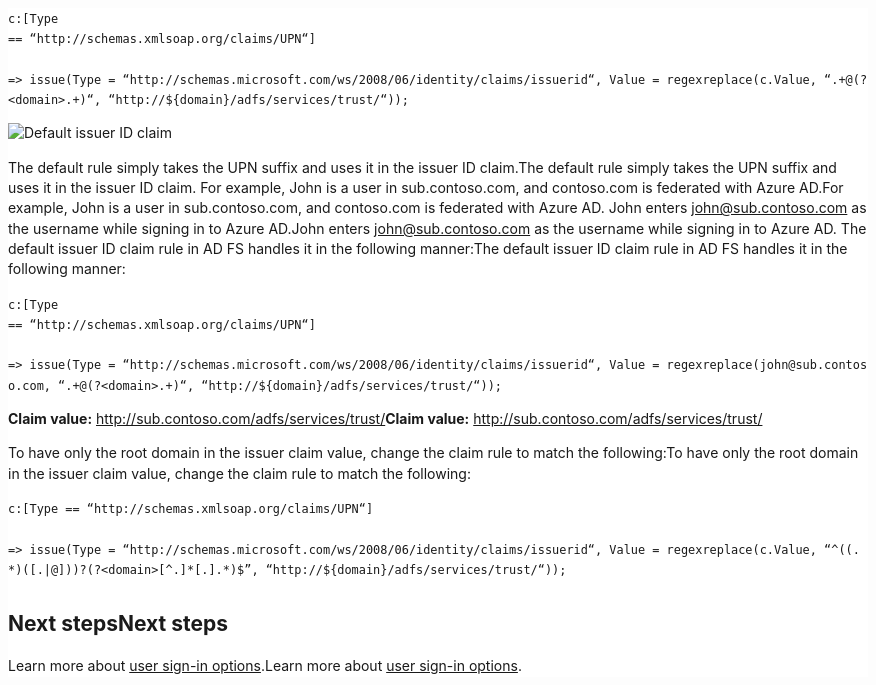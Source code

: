     c:[Type
    == “http://schemas.xmlsoap.org/claims/UPN“]

    => issue(Type = “http://schemas.microsoft.com/ws/2008/06/identity/claims/issuerid“, Value = regexreplace(c.Value, “.+@(?<domain>.+)“, “http://${domain}/adfs/services/trust/“));

![Default issuer ID claim](https://docstestmedia1.blob.core.windows.net/azure-media/articles/active-directory/connect/media/active-directory-aadconnect-federation-management/issuer_id_default.png)

<span data-ttu-id="f6f82-270">The default rule simply takes the UPN suffix and uses it in the issuer ID claim.</span><span class="sxs-lookup"><span data-stu-id="f6f82-270">The default rule simply takes the UPN suffix and uses it in the issuer ID claim.</span></span> <span data-ttu-id="f6f82-271">For example, John is a user in sub.contoso.com, and contoso.com is federated with Azure AD.</span><span class="sxs-lookup"><span data-stu-id="f6f82-271">For example, John is a user in sub.contoso.com, and contoso.com is federated with Azure AD.</span></span> <span data-ttu-id="f6f82-272">John enters john@sub.contoso.com as the username while signing in to Azure AD.</span><span class="sxs-lookup"><span data-stu-id="f6f82-272">John enters john@sub.contoso.com as the username while signing in to Azure AD.</span></span> <span data-ttu-id="f6f82-273">The default issuer ID claim rule in AD FS handles it in the following manner:</span><span class="sxs-lookup"><span data-stu-id="f6f82-273">The default issuer ID claim rule in AD FS handles it in the following manner:</span></span>

    c:[Type
    == “http://schemas.xmlsoap.org/claims/UPN“]

    => issue(Type = “http://schemas.microsoft.com/ws/2008/06/identity/claims/issuerid“, Value = regexreplace(john@sub.contoso.com, “.+@(?<domain>.+)“, “http://${domain}/adfs/services/trust/“));

<span data-ttu-id="f6f82-274">**Claim value:**  http://sub.contoso.com/adfs/services/trust/</span><span class="sxs-lookup"><span data-stu-id="f6f82-274">**Claim value:**  http://sub.contoso.com/adfs/services/trust/</span></span>

<span data-ttu-id="f6f82-275">To have only the root domain in the issuer claim value, change the claim rule to match the following:</span><span class="sxs-lookup"><span data-stu-id="f6f82-275">To have only the root domain in the issuer claim value, change the claim rule to match the following:</span></span>

    c:[Type == “http://schemas.xmlsoap.org/claims/UPN“]

    => issue(Type = “http://schemas.microsoft.com/ws/2008/06/identity/claims/issuerid“, Value = regexreplace(c.Value, “^((.*)([.|@]))?(?<domain>[^.]*[.].*)$”, “http://${domain}/adfs/services/trust/“));

## <a name="next-steps"></a><span data-ttu-id="f6f82-276">Next steps</span><span class="sxs-lookup"><span data-stu-id="f6f82-276">Next steps</span></span>
<span data-ttu-id="f6f82-277">Learn more about [user sign-in options](active-directory-aadconnect-user-signin.md).</span><span class="sxs-lookup"><span data-stu-id="f6f82-277">Learn more about [user sign-in options](active-directory-aadconnect-user-signin.md).</span></span>





























